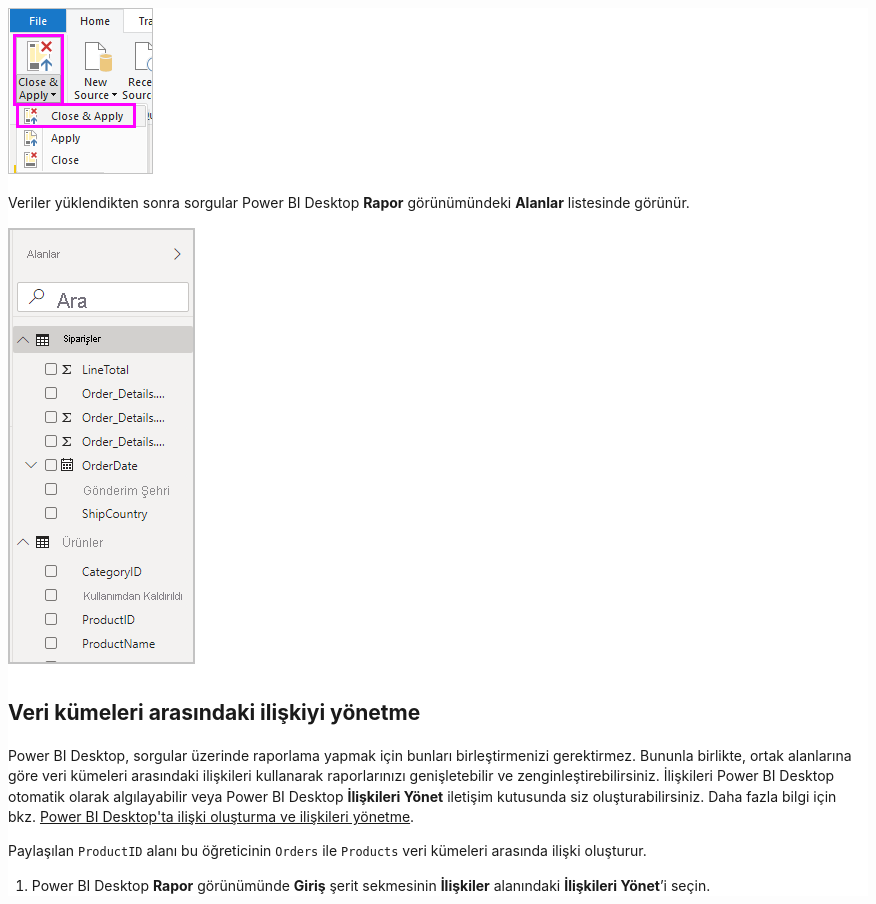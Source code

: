 ![Kapat ve Uygula](media/desktop-tutorial-analyzing-sales-data-from-excel-and-an-odata-feed/t_excelodata_4.png)

Veriler yüklendikten sonra sorgular Power BI Desktop **Rapor** görünümündeki **Alanlar** listesinde görünür.

![Alanlar listesindeki sorgular](media/desktop-tutorial-analyzing-sales-data-from-excel-and-an-odata-feed/queries-in-fields-list.png)

## <a name="manage-the-relationship-between-the-datasets"></a>Veri kümeleri arasındaki ilişkiyi yönetme

Power BI Desktop, sorgular üzerinde raporlama yapmak için bunları birleştirmenizi gerektirmez. Bununla birlikte, ortak alanlarına göre veri kümeleri arasındaki ilişkileri kullanarak raporlarınızı genişletebilir ve zenginleştirebilirsiniz. İlişkileri Power BI Desktop otomatik olarak algılayabilir veya Power BI Desktop **İlişkileri Yönet** iletişim kutusunda siz oluşturabilirsiniz. Daha fazla bilgi için bkz. [Power BI Desktop'ta ilişki oluşturma ve ilişkileri yönetme](../transform-model/desktop-create-and-manage-relationships.md).

Paylaşılan `ProductID` alanı bu öğreticinin `Orders` ile `Products` veri kümeleri arasında ilişki oluşturur.

1. Power BI Desktop **Rapor** görünümünde **Giriş** şerit sekmesinin **İlişkiler** alanındaki **İlişkileri Yönet**’i seçin.
